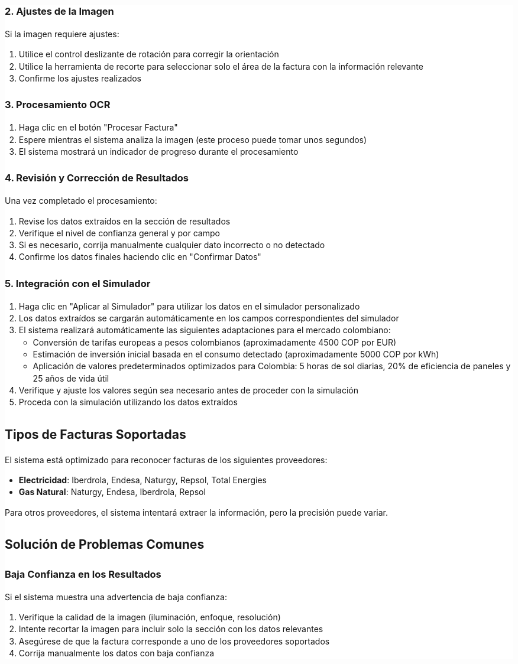 ### 2. Ajustes de la Imagen

Si la imagen requiere ajustes:

1. Utilice el control deslizante de rotación para corregir la orientación
2. Utilice la herramienta de recorte para seleccionar solo el área de la factura con la información relevante
3. Confirme los ajustes realizados

### 3. Procesamiento OCR

1. Haga clic en el botón "Procesar Factura"
2. Espere mientras el sistema analiza la imagen (este proceso puede tomar unos segundos)
3. El sistema mostrará un indicador de progreso durante el procesamiento

### 4. Revisión y Corrección de Resultados

Una vez completado el procesamiento:

1. Revise los datos extraídos en la sección de resultados
2. Verifique el nivel de confianza general y por campo
3. Si es necesario, corrija manualmente cualquier dato incorrecto o no detectado
4. Confirme los datos finales haciendo clic en "Confirmar Datos"

### 5. Integración con el Simulador

1. Haga clic en "Aplicar al Simulador" para utilizar los datos en el simulador personalizado
2. Los datos extraídos se cargarán automáticamente en los campos correspondientes del simulador
3. El sistema realizará automáticamente las siguientes adaptaciones para el mercado colombiano:
   - Conversión de tarifas europeas a pesos colombianos (aproximadamente 4500 COP por EUR)
   - Estimación de inversión inicial basada en el consumo detectado (aproximadamente 5000 COP por kWh)
   - Aplicación de valores predeterminados optimizados para Colombia: 5 horas de sol diarias, 20% de eficiencia de paneles y 25 años de vida útil
4. Verifique y ajuste los valores según sea necesario antes de proceder con la simulación
5. Proceda con la simulación utilizando los datos extraídos

## Tipos de Facturas Soportadas

El sistema está optimizado para reconocer facturas de los siguientes proveedores:

- **Electricidad**: Iberdrola, Endesa, Naturgy, Repsol, Total Energies
- **Gas Natural**: Naturgy, Endesa, Iberdrola, Repsol

Para otros proveedores, el sistema intentará extraer la información, pero la precisión puede variar.

## Solución de Problemas Comunes

### Baja Confianza en los Resultados

Si el sistema muestra una advertencia de baja confianza:

1. Verifique la calidad de la imagen (iluminación, enfoque, resolución)
2. Intente recortar la imagen para incluir solo la sección con los datos relevantes
3. Asegúrese de que la factura corresponde a uno de los proveedores soportados
4. Corrija manualmente los datos con baja confianza
